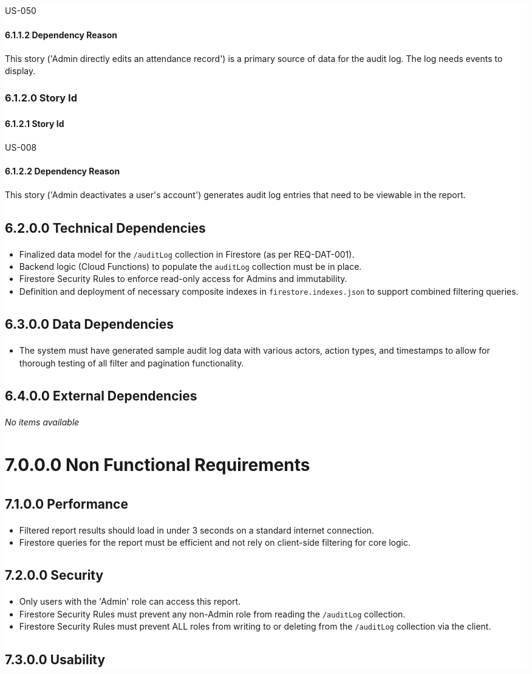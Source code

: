 US-050

#### 6.1.1.2 Dependency Reason

This story ('Admin directly edits an attendance record') is a primary source of data for the audit log. The log needs events to display.

### 6.1.2.0 Story Id

#### 6.1.2.1 Story Id

US-008

#### 6.1.2.2 Dependency Reason

This story ('Admin deactivates a user's account') generates audit log entries that need to be viewable in the report.

## 6.2.0.0 Technical Dependencies

- Finalized data model for the `/auditLog` collection in Firestore (as per REQ-DAT-001).
- Backend logic (Cloud Functions) to populate the `auditLog` collection must be in place.
- Firestore Security Rules to enforce read-only access for Admins and immutability.
- Definition and deployment of necessary composite indexes in `firestore.indexes.json` to support combined filtering queries.

## 6.3.0.0 Data Dependencies

- The system must have generated sample audit log data with various actors, action types, and timestamps to allow for thorough testing of all filter and pagination functionality.

## 6.4.0.0 External Dependencies

*No items available*

# 7.0.0.0 Non Functional Requirements

## 7.1.0.0 Performance

- Filtered report results should load in under 3 seconds on a standard internet connection.
- Firestore queries for the report must be efficient and not rely on client-side filtering for core logic.

## 7.2.0.0 Security

- Only users with the 'Admin' role can access this report.
- Firestore Security Rules must prevent any non-Admin role from reading the `/auditLog` collection.
- Firestore Security Rules must prevent ALL roles from writing to or deleting from the `/auditLog` collection via the client.

## 7.3.0.0 Usability
